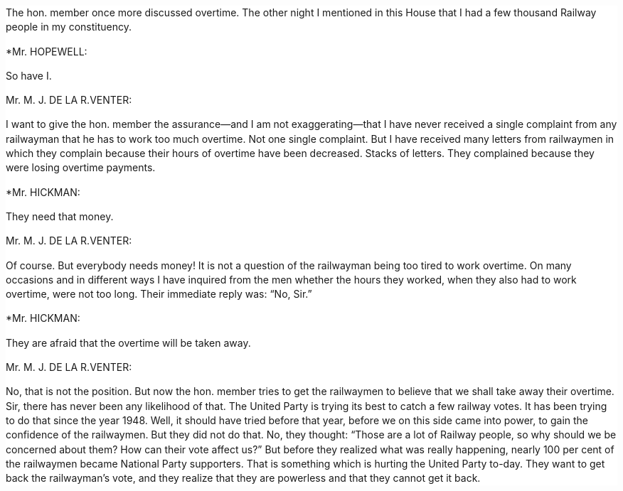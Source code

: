 <p>The hon. member once more discussed overtime. The other night I mentioned in this House that I had a few thousand Railway people in my constituency.</p>

</speech>

<speech by="#hopewell">

<from>*Mr. <person refersTo="#hansard_za">HOPEWELL</person>:</from>

<p>So have I.</p>

</speech>

<speech by="#venter">

<from>Mr. <person refersTo="#hansard_za">M. J. DE LA R.VENTER</person>:</from>

<p>I want to give the hon. member the assurance&#x2014;and I am not exaggerating&#x2014;that I have never received a single complaint from any railwayman that he has to work too much overtime. Not one single complaint. But I have received many letters from railwaymen in which they complain because their hours of overtime have been decreased. Stacks of letters. They complained because they were losing overtime payments.</p>

</speech>

<speech by="#hickman">

<from>*Mr. <person refersTo="#hansard_za">HICKMAN</person>:</from>

<p>They need that money.</p>

</speech>

<speech by="#venter">

<from>Mr. <person refersTo="#hansard_za">M. J. DE LA R.VENTER</person>:</from>

<p>Of course. But everybody needs money! It is not a question of the railwayman being too tired to work overtime. On many occasions and in different ways I have inquired from the men whether the hours they worked, when they also had to work overtime, were not too long. Their immediate reply was: &#x201C;No, Sir.&#x201D;</p>

</speech>

<speech by="#hickman">

<from>*Mr. <person refersTo="#hansard_za">HICKMAN</person>:</from>

<p>They are afraid that the overtime will be taken away.</p>

</speech>

<speech by="#venter">

<from>Mr. <person refersTo="#hansard_za">M. J. DE LA R.VENTER</person>:</from>

<p>No, that is not the position. But now the hon. member tries to get the railwaymen to believe that we shall take away their overtime. Sir, there has never been any likelihood of that. The United Party is trying its best to catch a few railway votes. It has been trying to do that since the year 1948. Well, it should have tried before that year, before we on this side came into power, to gain the confidence of the railwaymen. But they did not do that. No, they thought: &#x201C;Those are a lot of Railway people, so why should we be concerned about them? How can their vote affect us?&#x201D; But before they realized what was really happening, nearly 100 per cent of the railwaymen became National Party supporters. That is something which is hurting the United Party to-day. They want to get back the railwayman&#x2019;s vote, and they realize that they are powerless and that they cannot get it back.</p>
